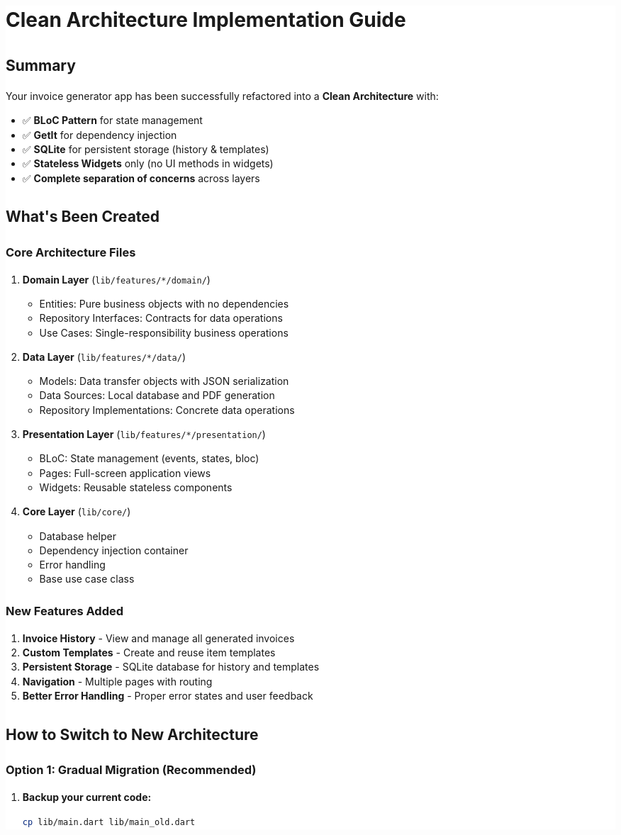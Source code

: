 # Clean Architecture Implementation Guide

## Summary

Your invoice generator app has been successfully refactored into a **Clean Architecture** with:
- ✅ **BLoC Pattern** for state management
- ✅ **GetIt** for dependency injection
- ✅ **SQLite** for persistent storage (history & templates)
- ✅ **Stateless Widgets** only (no UI methods in widgets)
- ✅ **Complete separation of concerns** across layers

## What's Been Created

### Core Architecture Files

1. **Domain Layer** (`lib/features/*/domain/`)
   - Entities: Pure business objects with no dependencies
   - Repository Interfaces: Contracts for data operations
   - Use Cases: Single-responsibility business operations

2. **Data Layer** (`lib/features/*/data/`)
   - Models: Data transfer objects with JSON serialization
   - Data Sources: Local database and PDF generation
   - Repository Implementations: Concrete data operations

3. **Presentation Layer** (`lib/features/*/presentation/`)
   - BLoC: State management (events, states, bloc)
   - Pages: Full-screen application views
   - Widgets: Reusable stateless components

4. **Core Layer** (`lib/core/`)
   - Database helper
   - Dependency injection container
   - Error handling
   - Base use case class

### New Features Added

1. **Invoice History** - View and manage all generated invoices
2. **Custom Templates** - Create and reuse item templates
3. **Persistent Storage** - SQLite database for history and templates
4. **Navigation** - Multiple pages with routing
5. **Better Error Handling** - Proper error states and user feedback

## How to Switch to New Architecture

### Option 1: Gradual Migration (Recommended)

1. **Backup your current code:**
   ```bash
   cp lib/main.dart lib/main_old.dart
   ```
